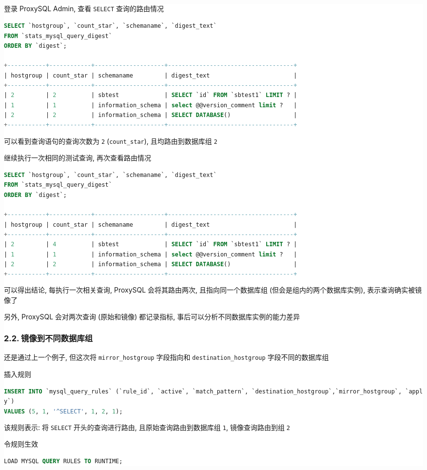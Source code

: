 登录 ProxySQL Admin, 查看 `SELECT` 查询的路由情况

```sql
SELECT `hostgroup`, `count_star`, `schemaname`, `digest_text`
FROM `stats_mysql_query_digest`
ORDER BY `digest`;

+-----------+------------+--------------------+------------------------------------+
| hostgroup | count_star | schemaname         | digest_text                        |
+-----------+------------+--------------------+------------------------------------+
| 2         | 2          | sbtest             | SELECT `id` FROM `sbtest1` LIMIT ? |
| 1         | 1          | information_schema | select @@version_comment limit ?   |
| 2         | 2          | information_schema | SELECT DATABASE()                  |
+-----------+------------+--------------------+------------------------------------+
```

可以看到查询语句的查询次数为 `2` (`count_star`), 且均路由到数据库组 `2`

继续执行一次相同的测试查询, 再次查看路由情况

```sql
SELECT `hostgroup`, `count_star`, `schemaname`, `digest_text`
FROM `stats_mysql_query_digest`
ORDER BY `digest`;

+-----------+------------+--------------------+------------------------------------+
| hostgroup | count_star | schemaname         | digest_text                        |
+-----------+------------+--------------------+------------------------------------+
| 2         | 4          | sbtest             | SELECT `id` FROM `sbtest1` LIMIT ? |
| 1         | 1          | information_schema | select @@version_comment limit ?   |
| 2         | 2          | information_schema | SELECT DATABASE()                  |
+-----------+------------+--------------------+------------------------------------+
```

可以得出结论, 每执行一次相关查询, ProxySQL 会将其路由两次, 且指向同一个数据库组 (但会是组内的两个数据库实例), 表示查询确实被镜像了

另外, ProxySQL 会对两次查询 (原始和镜像) 都记录指标, 事后可以分析不同数据库实例的能力差异

### 2.2. 镜像到不同数据库组

还是通过上一个例子, 但这次将 `mirror_hostgroup` 字段指向和 `destination_hostgroup` 字段不同的数据库组

插入规则

```sql
INSERT INTO `mysql_query_rules` (`rule_id`, `active`, `match_pattern`, `destination_hostgroup`,`mirror_hostgroup`, `apply`)
VALUES (5, 1, '^SELECT', 1, 2, 1);
```

该规则表示: 将 `SELECT` 开头的查询进行路由, 且原始查询路由到数据库组 `1`, 镜像查询路由到组 `2`

令规则生效

```sql
LOAD MYSQL QUERY RULES TO RUNTIME;
```
